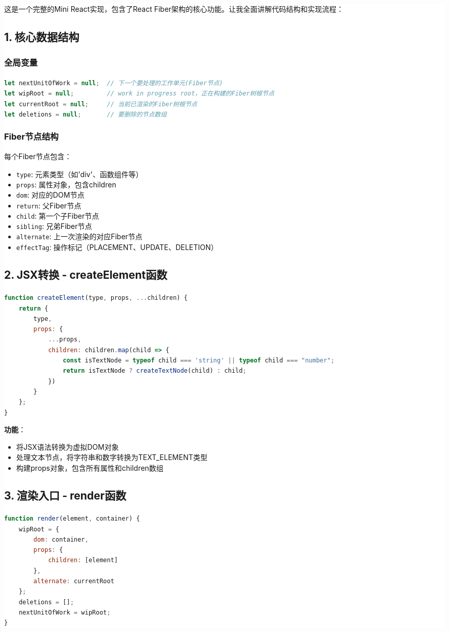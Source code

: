 


          
这是一个完整的Mini React实现，包含了React Fiber架构的核心功能。让我全面讲解代码结构和实现流程：

## 1. 核心数据结构

### 全局变量
```javascript
let nextUnitOfWork = null;  // 下一个要处理的工作单元(Fiber节点)
let wipRoot = null;         // work in progress root，正在构建的Fiber树根节点
let currentRoot = null;     // 当前已渲染的Fiber树根节点
let deletions = null;       // 要删除的节点数组
```

### Fiber节点结构
每个Fiber节点包含：
- `type`: 元素类型（如'div'、函数组件等）
- `props`: 属性对象，包含children
- `dom`: 对应的DOM节点
- `return`: 父Fiber节点
- `child`: 第一个子Fiber节点
- `sibling`: 兄弟Fiber节点
- `alternate`: 上一次渲染的对应Fiber节点
- `effectTag`: 操作标记（PLACEMENT、UPDATE、DELETION）

## 2. JSX转换 - createElement函数

```javascript
function createElement(type, props, ...children) {
    return {
        type,
        props: {
            ...props,
            children: children.map(child => {
                const isTextNode = typeof child === 'string' || typeof child === "number";
                return isTextNode ? createTextNode(child) : child;
            })
        }
    };
}
```

**功能**：
- 将JSX语法转换为虚拟DOM对象
- 处理文本节点，将字符串和数字转换为TEXT_ELEMENT类型
- 构建props对象，包含所有属性和children数组

## 3. 渲染入口 - render函数

```javascript
function render(element, container) {
    wipRoot = {
        dom: container,
        props: {
            children: [element]
        },
        alternate: currentRoot
    };
    deletions = [];
    nextUnitOfWork = wipRoot;
}
```
